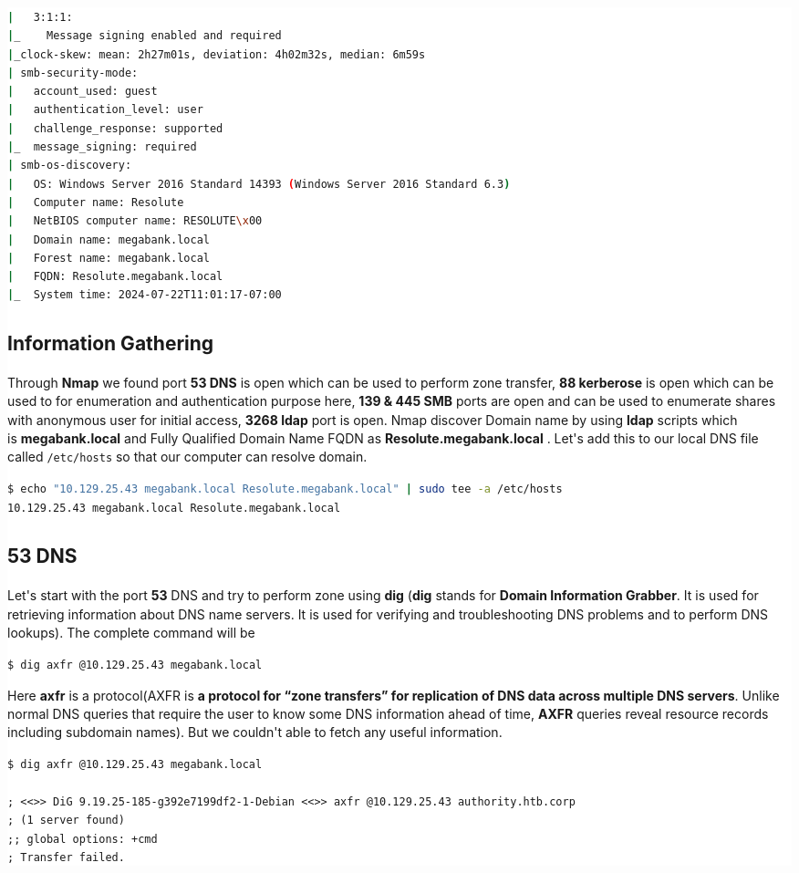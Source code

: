 ```bash
|   3:1:1: 
|_    Message signing enabled and required
|_clock-skew: mean: 2h27m01s, deviation: 4h02m32s, median: 6m59s
| smb-security-mode: 
|   account_used: guest
|   authentication_level: user
|   challenge_response: supported
|_  message_signing: required
| smb-os-discovery: 
|   OS: Windows Server 2016 Standard 14393 (Windows Server 2016 Standard 6.3)
|   Computer name: Resolute
|   NetBIOS computer name: RESOLUTE\x00
|   Domain name: megabank.local
|   Forest name: megabank.local
|   FQDN: Resolute.megabank.local
|_  System time: 2024-07-22T11:01:17-07:00
```

## Information Gathering

Through **Nmap** we found port **53 DNS** is open which can be used to perform zone transfer, **88 kerberose** is open which can be used to for enumeration and authentication purpose here, **139 & 445 SMB** ports are open and can be used to enumerate shares with anonymous user for initial access, **3268 ldap** port is open. Nmap discover Domain name by using **ldap** scripts which is **megabank.local** and Fully Qualified Domain Name FQDN as **Resolute.megabank.local** . Let's add this to our local DNS file called `/etc/hosts` so that our computer can resolve domain.

```bash
$ echo "10.129.25.43 megabank.local Resolute.megabank.local" | sudo tee -a /etc/hosts
10.129.25.43 megabank.local Resolute.megabank.local
```

## 53 DNS

Let's start with the port **53** DNS and try to perform zone using **dig** (**dig** stands for **Domain Information Grabber**. It is used for retrieving information about DNS name servers. It is used for verifying and troubleshooting DNS problems and to perform DNS lookups). The complete command will be 

```bash
$ dig axfr @10.129.25.43 megabank.local
```

Here **axfr** is a protocol(AXFR is **a protocol for “zone transfers” for replication of DNS data across multiple DNS servers**. Unlike normal DNS queries that require the user to know some DNS information ahead of time, **AXFR** queries reveal resource records including subdomain names). But we couldn't able to fetch any useful information.

```shell
$ dig axfr @10.129.25.43 megabank.local

; <<>> DiG 9.19.25-185-g392e7199df2-1-Debian <<>> axfr @10.129.25.43 authority.htb.corp
; (1 server found)
;; global options: +cmd
; Transfer failed.
```
